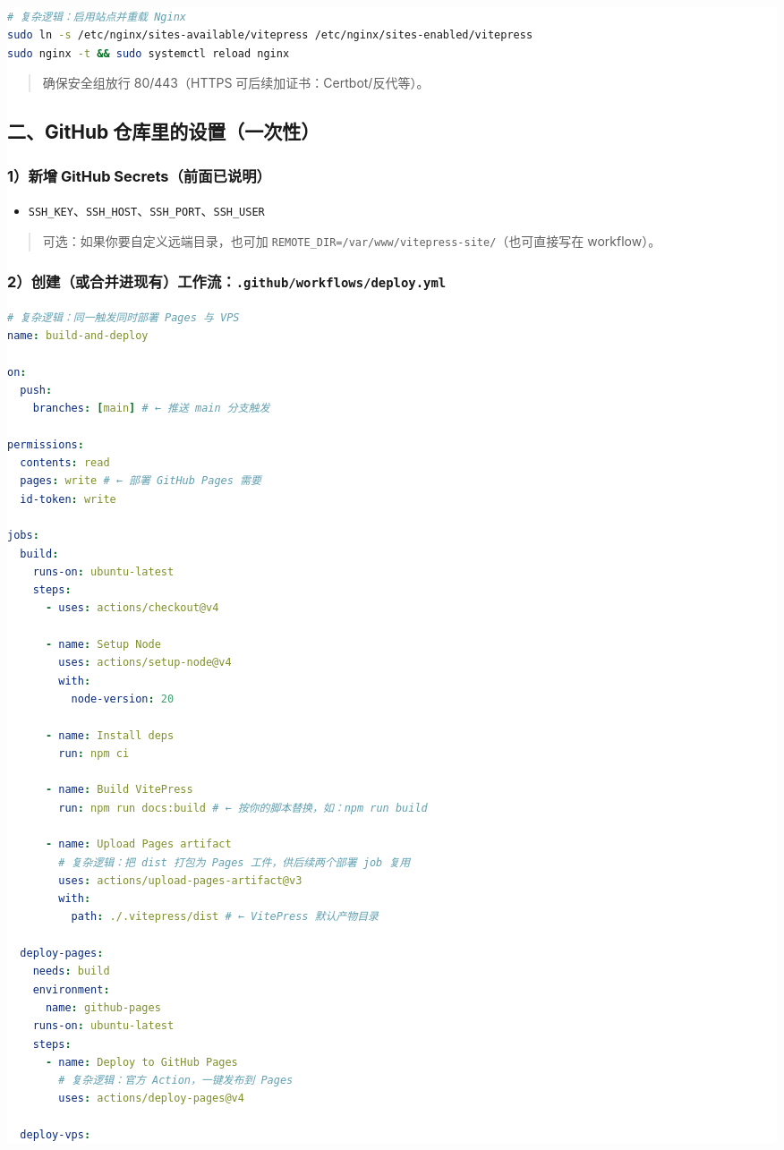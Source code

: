```bash
# 复杂逻辑：启用站点并重载 Nginx
sudo ln -s /etc/nginx/sites-available/vitepress /etc/nginx/sites-enabled/vitepress
sudo nginx -t && sudo systemctl reload nginx
```

> 确保安全组放行 80/443（HTTPS 可后续加证书：Certbot/反代等）。

## 二、GitHub 仓库里的设置（一次性）

### 1）新增 GitHub Secrets（前面已说明）

- `SSH_KEY`、`SSH_HOST`、`SSH_PORT`、`SSH_USER`

> 可选：如果你要自定义远端目录，也可加 `REMOTE_DIR=/var/www/vitepress-site/`（也可直接写在 workflow）。

### 2）创建（或合并进现有）工作流：`.github/workflows/deploy.yml`

```yaml
# 复杂逻辑：同一触发同时部署 Pages 与 VPS
name: build-and-deploy

on:
  push:
    branches: [main] # ← 推送 main 分支触发

permissions:
  contents: read
  pages: write # ← 部署 GitHub Pages 需要
  id-token: write

jobs:
  build:
    runs-on: ubuntu-latest
    steps:
      - uses: actions/checkout@v4

      - name: Setup Node
        uses: actions/setup-node@v4
        with:
          node-version: 20

      - name: Install deps
        run: npm ci

      - name: Build VitePress
        run: npm run docs:build # ← 按你的脚本替换，如：npm run build

      - name: Upload Pages artifact
        # 复杂逻辑：把 dist 打包为 Pages 工件，供后续两个部署 job 复用
        uses: actions/upload-pages-artifact@v3
        with:
          path: ./.vitepress/dist # ← VitePress 默认产物目录

  deploy-pages:
    needs: build
    environment:
      name: github-pages
    runs-on: ubuntu-latest
    steps:
      - name: Deploy to GitHub Pages
        # 复杂逻辑：官方 Action，一键发布到 Pages
        uses: actions/deploy-pages@v4

  deploy-vps:
```